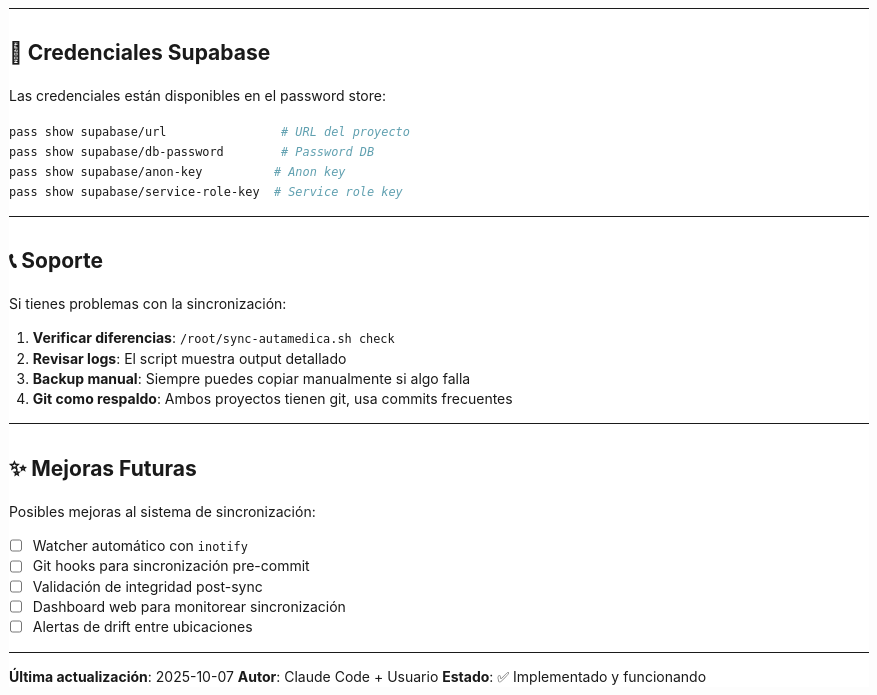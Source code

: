 
---

## 🔐 **Credenciales Supabase**

Las credenciales están disponibles en el password store:

```bash
pass show supabase/url                # URL del proyecto
pass show supabase/db-password        # Password DB
pass show supabase/anon-key          # Anon key
pass show supabase/service-role-key  # Service role key
```

---

## 📞 **Soporte**

Si tienes problemas con la sincronización:

1. **Verificar diferencias**: `/root/sync-autamedica.sh check`
2. **Revisar logs**: El script muestra output detallado
3. **Backup manual**: Siempre puedes copiar manualmente si algo falla
4. **Git como respaldo**: Ambos proyectos tienen git, usa commits frecuentes

---

## ✨ **Mejoras Futuras**

Posibles mejoras al sistema de sincronización:

- [ ] Watcher automático con `inotify`
- [ ] Git hooks para sincronización pre-commit
- [ ] Validación de integridad post-sync
- [ ] Dashboard web para monitorear sincronización
- [ ] Alertas de drift entre ubicaciones

---

**Última actualización**: 2025-10-07
**Autor**: Claude Code + Usuario
**Estado**: ✅ Implementado y funcionando
